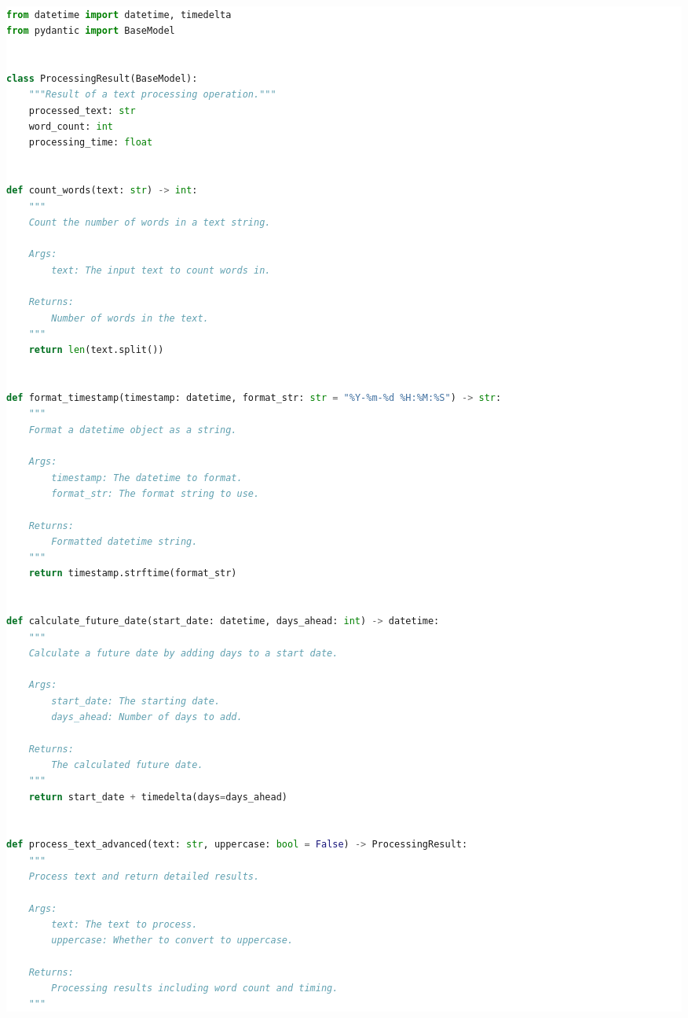 ```python
from datetime import datetime, timedelta
from pydantic import BaseModel


class ProcessingResult(BaseModel):
    """Result of a text processing operation."""
    processed_text: str
    word_count: int
    processing_time: float


def count_words(text: str) -> int:
    """
    Count the number of words in a text string.
    
    Args:
        text: The input text to count words in.
        
    Returns:
        Number of words in the text.
    """
    return len(text.split())


def format_timestamp(timestamp: datetime, format_str: str = "%Y-%m-%d %H:%M:%S") -> str:
    """
    Format a datetime object as a string.
    
    Args:
        timestamp: The datetime to format.
        format_str: The format string to use.
        
    Returns:
        Formatted datetime string.
    """
    return timestamp.strftime(format_str)


def calculate_future_date(start_date: datetime, days_ahead: int) -> datetime:
    """
    Calculate a future date by adding days to a start date.
    
    Args:
        start_date: The starting date.
        days_ahead: Number of days to add.
        
    Returns:
        The calculated future date.
    """
    return start_date + timedelta(days=days_ahead)


def process_text_advanced(text: str, uppercase: bool = False) -> ProcessingResult:
    """
    Process text and return detailed results.
    
    Args:
        text: The text to process.
        uppercase: Whether to convert to uppercase.
        
    Returns:
        Processing results including word count and timing.
    """
```